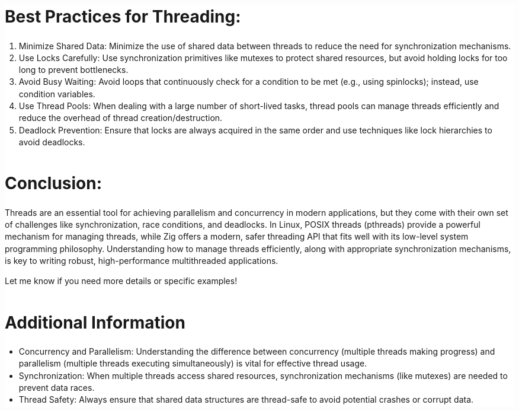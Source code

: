 ```zig
```

# Best Practices for Threading:
  1. Minimize Shared Data: Minimize the use of shared data between threads to reduce the need for synchronization mechanisms.
  2. Use Locks Carefully: Use synchronization primitives like mutexes to protect shared resources, but avoid holding locks for too long to prevent bottlenecks.
  3. Avoid Busy Waiting: Avoid loops that continuously check for a condition to be met (e.g., using spinlocks); instead, use condition variables.
  4. Use Thread Pools: When dealing with a large number of short-lived tasks, thread pools can manage threads efficiently and reduce the overhead of thread creation/destruction.
  5. Deadlock Prevention: Ensure that locks are always acquired in the same order and use techniques like lock hierarchies to avoid deadlocks.

# Conclusion:

Threads are an essential tool for achieving parallelism and concurrency in modern applications, but they come with their own set of challenges like synchronization, race conditions, and deadlocks. In Linux, POSIX threads (pthreads) provide a powerful mechanism for managing threads, while Zig offers a modern, safer threading API that fits well with its low-level system programming philosophy. Understanding how to manage threads efficiently, along with appropriate synchronization mechanisms, is key to writing robust, high-performance multithreaded applications.

Let me know if you need more details or specific examples!
   
# Additional Information
  - Concurrency and Parallelism: Understanding the difference between concurrency (multiple threads making progress) and parallelism (multiple threads executing simultaneously) is vital for effective thread usage.
  - Synchronization: When multiple threads access shared resources, synchronization mechanisms (like mutexes) are needed to prevent data races.
  - Thread Safety: Always ensure that shared data structures are thread-safe to avoid potential crashes or corrupt data.
    
